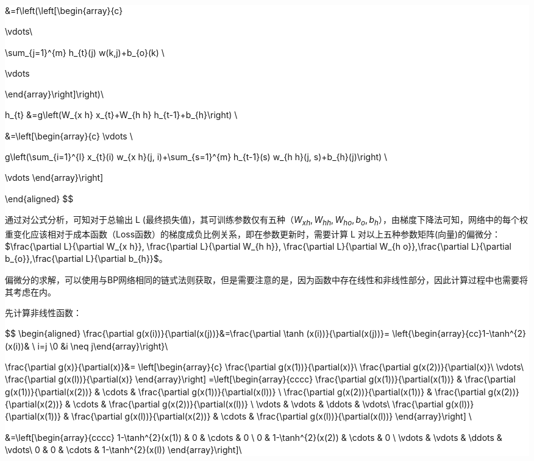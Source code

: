 &=f\left(\left[\begin{array}{c}

\vdots\\

\sum_{j=1}^{m} h_{t}(j) w(k,j)+b_{o}(k) \\

\vdots

\end{array}\right]\right)\\

h_{t} &=g\left(W_{x h} x_{t}+W_{h h} h_{t-1}+b_{h}\right) \\

&=\left[\begin{array}{c}
\vdots \\

g\left(\sum_{i=1}^{l} x_{t}(i) w_{x h}(j, i)+\sum_{s=1}^{m} h_{t-1}(s) w_{h h}(j, s)+b_{h}(j)\right) \\

\vdots
\end{array}\right]

\end{aligned}
$$

通过对公式分析，可知对于总输出 L (最终损失值)，其可训练参数仅有五种（$W_{xh},W_{hh},W_{ho},b_{o},b_{h}$），由梯度下降法可知，网络中的每个权重变化应该相对于成本函数（Loss函数）的梯度成负比例关系，即在参数更新时，需要计算 L 对以上五种参数矩阵(向量)的偏微分：  $\frac{\partial L}{\partial W_{x h}}, \frac{\partial L}{\partial W_{h h}}, \frac{\partial L}{\partial W_{h o}},\frac{\partial L}{\partial b_{o}},\frac{\partial L}{\partial b_{h}}$。

偏微分的求解，可以使用与BP网络相同的链式法则获取，但是需要注意的是，因为函数中存在线性和非线性部分，因此计算过程中也需要将其考虑在内。

先计算非线性函数：

$$
\begin{aligned}
\frac{\partial g(x(i))}{\partial(x(j))}&=\frac{\partial \tanh (x(i))}{\partial(x(j))}=
\left\{\begin{array}{cc}1-\tanh^{2}(x(i))& \ i=j \\0 &i \neq j\end{array}\right\}\\

\frac{\partial g(x)}{\partial(x)}&=
\left[\begin{array}{c}
\frac{\partial g(x(1))}{\partial(x)}\\
\frac{\partial g(x(2))}{\partial(x)}\\
\vdots\\
\frac{\partial g(x(l))}{\partial(x)}
\end{array}\right]
=\left[\begin{array}{cccc}
\frac{\partial g(x(1))}{\partial(x(1))} & \frac{\partial g(x(1))}{\partial(x(2))} & \cdots & \frac{\partial g(x(1))}{\partial(x(l))} \\
\frac{\partial g(x(2))}{\partial(x(1))} & \frac{\partial g(x(2))}{\partial(x(2))} & \cdots & \frac{\partial g(x(2))}{\partial(x(l))} \\
\vdots & \vdots & \ddots & \vdots\\
\frac{\partial g(x(l))}{\partial(x(1))} & \frac{\partial g(x(l))}{\partial(x(2))} & \cdots & \frac{\partial g(x(l))}{\partial(x(l))}
\end{array}\right] \\

&=\left[\begin{array}{cccc}
1-\tanh^{2}(x(1)) & 0 & \cdots & 0 \\
0 & 1-\tanh^{2}(x(2)) & \cdots & 0 \\
\vdots & \vdots & \ddots & \vdots\\
0 & 0 & \cdots & 1-\tanh^{2}(x(l))
\end{array}\right]\\
